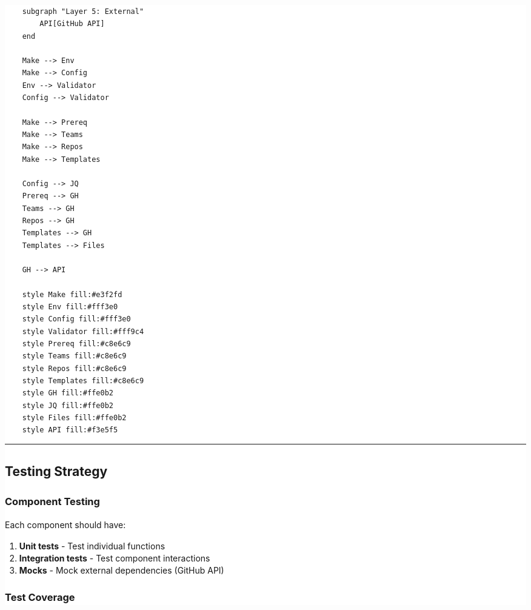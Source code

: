 ```mermaid
    subgraph "Layer 5: External"
        API[GitHub API]
    end

    Make --> Env
    Make --> Config
    Env --> Validator
    Config --> Validator

    Make --> Prereq
    Make --> Teams
    Make --> Repos
    Make --> Templates

    Config --> JQ
    Prereq --> GH
    Teams --> GH
    Repos --> GH
    Templates --> GH
    Templates --> Files

    GH --> API

    style Make fill:#e3f2fd
    style Env fill:#fff3e0
    style Config fill:#fff3e0
    style Validator fill:#fff9c4
    style Prereq fill:#c8e6c9
    style Teams fill:#c8e6c9
    style Repos fill:#c8e6c9
    style Templates fill:#c8e6c9
    style GH fill:#ffe0b2
    style JQ fill:#ffe0b2
    style Files fill:#ffe0b2
    style API fill:#f3e5f5
```

---

## Testing Strategy

### Component Testing

Each component should have:
1. **Unit tests** - Test individual functions
2. **Integration tests** - Test component interactions
3. **Mocks** - Mock external dependencies (GitHub API)

### Test Coverage
